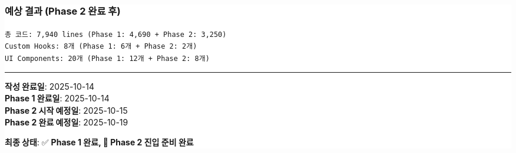 ### 예상 결과 (Phase 2 완료 후)

```
총 코드: 7,940 lines (Phase 1: 4,690 + Phase 2: 3,250)
Custom Hooks: 8개 (Phase 1: 6개 + Phase 2: 2개)
UI Components: 20개 (Phase 1: 12개 + Phase 2: 8개)
```

---

**작성 완료일**: 2025-10-14  
**Phase 1 완료일**: 2025-10-14  
**Phase 2 시작 예정일**: 2025-10-15  
**Phase 2 완료 예정일**: 2025-10-19

**최종 상태**: ✅ **Phase 1 완료, 🚀 Phase 2 진입 준비 완료**
